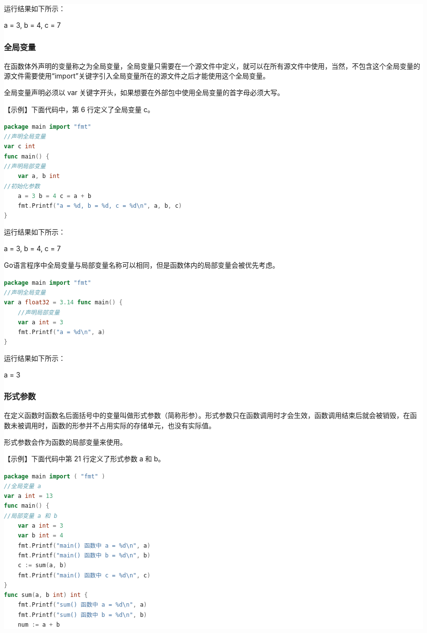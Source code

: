 运行结果如下所示：

a = 3, b = 4, c = 7

### 全局变量

在函数体外声明的变量称之为全局变量，全局变量只需要在一个源文件中定义，就可以在所有源文件中使用，当然，不包含这个全局变量的源文件需要使用“import”关键字引入全局变量所在的源文件之后才能使用这个全局变量。

全局变量声明必须以 var 关键字开头，如果想要在外部包中使用全局变量的首字母必须大写。

【示例】下面代码中，第 6 行定义了全局变量 c。

```go
package main import "fmt" 
//声明全局变量 
var c int 
func main() { 
//声明局部变量 
	var a, b int 
//初始化参数 
	a = 3 b = 4 c = a + b 
	fmt.Printf("a = %d, b = %d, c = %d\n", a, b, c) 
}
```

运行结果如下所示：

a = 3, b = 4, c = 7

Go语言程序中全局变量与局部变量名称可以相同，但是函数体内的局部变量会被优先考虑。

```go
package main import "fmt" 
//声明全局变量 
var a float32 = 3.14 func main() { 
	//声明局部变量 
	var a int = 3 
	fmt.Printf("a = %d\n", a) 
}
```

运行结果如下所示：

a = 3

### 形式参数

在定义函数时函数名后面括号中的变量叫做形式参数（简称形参）。形式参数只在函数调用时才会生效，函数调用结束后就会被销毁，在函数未被调用时，函数的形参并不占用实际的存储单元，也没有实际值。

形式参数会作为函数的局部变量来使用。

【示例】下面代码中第 21 行定义了形式参数 a 和 b。

```go
package main import ( "fmt" ) 
//全局变量 a 
var a int = 13 
func main() { 
//局部变量 a 和 b 
	var a int = 3 
	var b int = 4 
	fmt.Printf("main() 函数中 a = %d\n", a) 
	fmt.Printf("main() 函数中 b = %d\n", b) 
	c := sum(a, b) 
	fmt.Printf("main() 函数中 c = %d\n", c) 
} 
func sum(a, b int) int { 
	fmt.Printf("sum() 函数中 a = %d\n", a) 
	fmt.Printf("sum() 函数中 b = %d\n", b) 
	num := a + b 
```